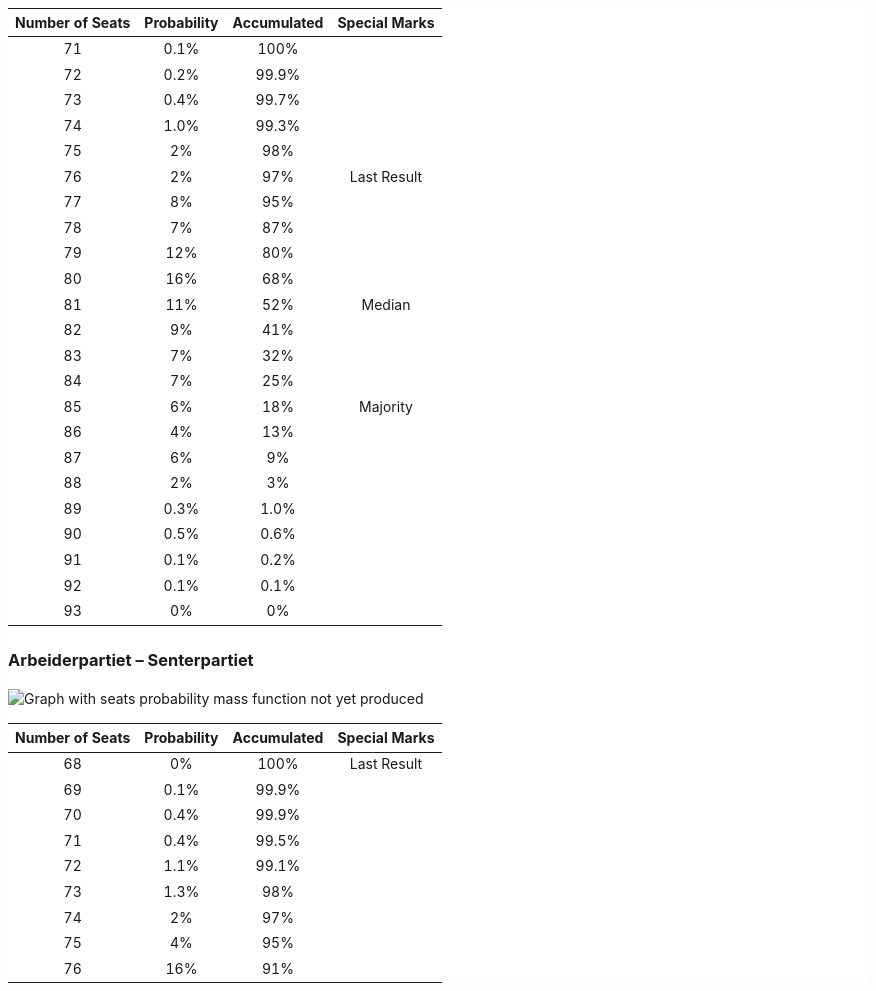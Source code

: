| Number of Seats | Probability | Accumulated | Special Marks |
|:---------------:|:-----------:|:-----------:|:-------------:|
| 71 | 0.1% | 100% |  |
| 72 | 0.2% | 99.9% |  |
| 73 | 0.4% | 99.7% |  |
| 74 | 1.0% | 99.3% |  |
| 75 | 2% | 98% |  |
| 76 | 2% | 97% | Last Result |
| 77 | 8% | 95% |  |
| 78 | 7% | 87% |  |
| 79 | 12% | 80% |  |
| 80 | 16% | 68% |  |
| 81 | 11% | 52% | Median |
| 82 | 9% | 41% |  |
| 83 | 7% | 32% |  |
| 84 | 7% | 25% |  |
| 85 | 6% | 18% | Majority |
| 86 | 4% | 13% |  |
| 87 | 6% | 9% |  |
| 88 | 2% | 3% |  |
| 89 | 0.3% | 1.0% |  |
| 90 | 0.5% | 0.6% |  |
| 91 | 0.1% | 0.2% |  |
| 92 | 0.1% | 0.1% |  |
| 93 | 0% | 0% |  |

### Arbeiderpartiet – Senterpartiet

![Graph with seats probability mass function not yet produced](2021-06-13-Sentio-coalitions-seats-pmf-ap–sp.png "Seats Probability Mass Function")

| Number of Seats | Probability | Accumulated | Special Marks |
|:---------------:|:-----------:|:-----------:|:-------------:|
| 68 | 0% | 100% | Last Result |
| 69 | 0.1% | 99.9% |  |
| 70 | 0.4% | 99.9% |  |
| 71 | 0.4% | 99.5% |  |
| 72 | 1.1% | 99.1% |  |
| 73 | 1.3% | 98% |  |
| 74 | 2% | 97% |  |
| 75 | 4% | 95% |  |
| 76 | 16% | 91% |  |